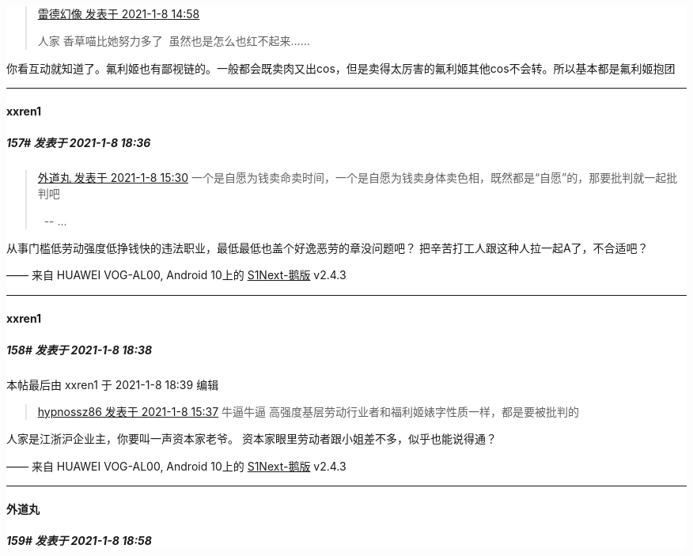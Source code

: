 
<blockquote><a href="httphttps://bbs.saraba1st.com/2b/forum.php?mod=redirect&amp;goto=findpost&amp;pid=49976092&amp;ptid=1981519" target="_blank">雷德幻像 发表于 2021-1-8 14:58</a>

人家 香草喵比她努力多了  虽然也是怎么也红不起来……</blockquote>
你看互动就知道了。氟利姬也有鄙视链的。一般都会既卖肉又出cos，但是卖得太厉害的氟利姬其他cos不会转。所以基本都是氟利姬抱团







*****

####  xxren1  
##### 157#       发表于 2021-1-8 18:36



<blockquote><a href="httphttps://bbs.saraba1st.com/2b/forum.php?mod=redirect&amp;goto=findpost&amp;pid=49976409&amp;ptid=1981519" target="_blank">外道丸 发表于 2021-1-8 15:30</a>
一个是自愿为钱卖命卖时间，一个是自愿为钱卖身体卖色相，既然都是“自愿”的，那要批判就一起批判吧

  -- ...</blockquote>
从事门槛低劳动强度低挣钱快的违法职业，最低最低也盖个好逸恶劳的章没问题吧？
把辛苦打工人跟这种人拉一起A了，不合适吧？

—— 来自 HUAWEI VOG-AL00, Android 10上的 [S1Next-鹅版](https://github.com/ykrank/S1-Next/releases) v2.4.3







*****

####  xxren1  
##### 158#       发表于 2021-1-8 18:38



 本帖最后由 xxren1 于 2021-1-8 18:39 编辑 
<blockquote><a href="httphttps://bbs.saraba1st.com/2b/forum.php?mod=redirect&amp;goto=findpost&amp;pid=49976466&amp;ptid=1981519" target="_blank">hypnossz86 发表于 2021-1-8 15:37</a>
牛逼牛逼
高强度基层劳动行业者和福利姬婊字性质一样，都是要被批判的</blockquote>
人家是江浙沪企业主，你要叫一声资本家老爷。
资本家眼里劳动者跟小姐差不多，似乎也能说得通？

—— 来自 HUAWEI VOG-AL00, Android 10上的 [S1Next-鹅版](https://github.com/ykrank/S1-Next/releases) v2.4.3







*****

####  外道丸  
##### 159#       发表于 2021-1-8 18:58

